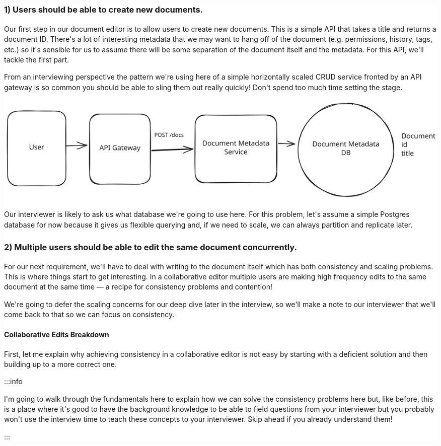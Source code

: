 ### 1) Users should be able to create new documents.

Our first step in our document editor is to allow users to create new documents. This is a simple API that takes a title and returns a document ID. There's a lot of interesting metadata that we may want to hang off of the document (e.g. permissions, history, tags, etc.) so it's sensible for us to assume there will be some separation of the document itself and the metadata. For this API, we'll tackle the first part.

From an interviewing perspective the pattern we're using here of a simple horizontally scaled CRUD service fronted by an API gateway is so common you should be able to sling them out really quickly! Don't spend too much time setting the stage.

![](219-problem-breakdowns_google-docs_03.svg)

Our interviewer is likely to ask us what database we're going to use here. For this problem, let's assume a simple Postgres database for now because it gives us flexible querying and, if we need to scale, we can always partition and replicate later.

### 2) Multiple users should be able to edit the same document concurrently.

For our next requirement, we'll have to deal with writing to the document itself which has both consistency and scaling problems. This is where things start to get interesting. In a collaborative editor multiple users are making high frequency edits to the same document at the same time — a recipe for consistency problems and contention!

We're going to defer the scaling concerns for our deep dive later in the interview, so we'll make a note to our interviewer that we'll come back to that so we can focus on consistency.

#### Collaborative Edits Breakdown

First, let me explain why achieving consistency in a collaborative editor is not easy by starting with a deficient solution and then building up to a more correct one.

:::info


I'm going to walk through the fundamentals here to explain how we can solve the consistency problems here but, like before, this is a place where it's good to have the background knowledge to be able to field questions from your interviewer but you probably won't use the interview time to teach these concepts to your interviewer. Skip ahead if you already understand them!


:::
